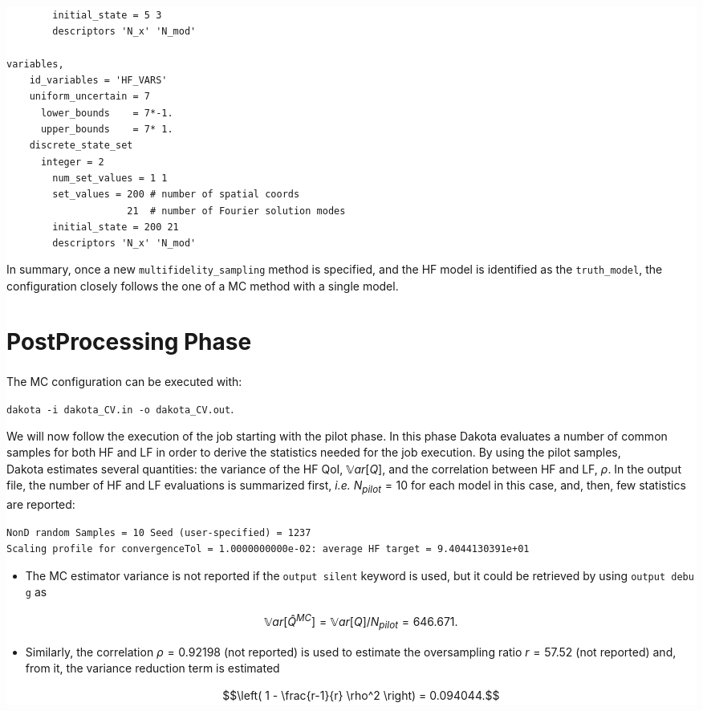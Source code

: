 ```
	    initial_state = 5 3
	    descriptors 'N_x' 'N_mod'

variables,
	id_variables = 'HF_VARS'
	uniform_uncertain = 7
	  lower_bounds    = 7*-1.
	  upper_bounds    = 7* 1.
	discrete_state_set
	  integer = 2
	    num_set_values = 1 1
	    set_values = 200 # number of spatial coords
	    	       	 21  # number of Fourier solution modes
	    initial_state = 200 21
	    descriptors 'N_x' 'N_mod'
```

In summary, once a new `multifidelity_sampling` method is specified, and the HF model is identified as the `truth_model`, the 
configuration closely follows the one of a MC method with a single model.

# PostProcessing Phase

The MC configuration can be executed with:

`dakota -i dakota_CV.in -o dakota_CV.out`.

We will now follow the execution of the job starting with the pilot
phase. In this phase Dakota evaluates a number of common
samples for both HF and LF in order to derive the statistics needed for
the job execution. By using the pilot samples, Dakota estimates several
quantities: the variance of the HF QoI, $`{\mathbb{V}ar\left[Q\right]}`$,
and the correlation between HF and LF, $`\rho`$. In the output file, the
number of HF and LF evaluations is summarized first, *i.e.*
$`N_{pilot}=10`$ for each model in this case, and, then, few statistics
are reported:

```
NonD random Samples = 10 Seed (user-specified) = 1237
Scaling profile for convergenceTol = 1.0000000000e-02: average HF target = 9.4044130391e+01
```

-   The MC estimator variance is not reported if the `output silent` keyword is used, but it could be retrieved by using `output debug` as
    ```math
	{\mathbb{V}ar\left[ \hat{Q}^{MC} \right]} = {\mathbb{V}ar\left[ Q \right]} / N_{pilot} = 646.671.
	```

-   Similarly, the correlation $`\rho=0.92198`$ (not reported) is used to estimate the oversampling
    ratio $`r = 57.52`$ (not reported) and, from it, the variance
    reduction term is estimated
    ```math
    \left( 1 - \frac{r-1}{r} \rho^2 \right) = 0.094044.
    ```
